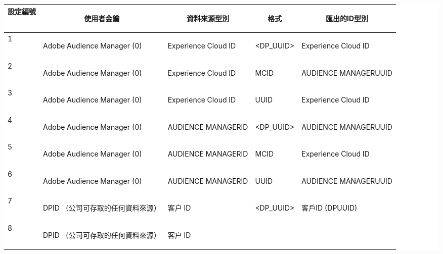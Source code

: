 <table id="table_DAEE5BC75DCB4FC690C4BAE41F627DEC"> 
 <thead> 
  <tr> 
   <th colname="col01" class="entry"> 設定編號 </th> 
   <th colname="col1" class="entry"> <p>使用者金鑰 </p> </th> 
   <th colname="col2" class="entry"> <p>資料來源型別 </p> </th> 
   <th colname="col3" class="entry"> <p>格式 </p> </th> 
   <th colname="col4" class="entry"> <p>匯出的ID型別 </p> </th> 
  </tr>
 </thead>
 <tbody> 
  <tr> 
   <td colname="col01"> 1 </td> 
   <td colname="col1"> <p>Adobe Audience Manager (0) </p> </td> 
   <td colname="col2"> <p>Experience Cloud ID </p> </td> 
   <td colname="col3"> <p>&lt;DP_UUID&gt; </p> </td> 
   <td colname="col4"> <p>Experience Cloud ID </p> </td> 
  </tr> 
  <tr> 
   <td colname="col01"> 2 </td> 
   <td colname="col1"> <p>Adobe Audience Manager (0) </p> </td> 
   <td colname="col2"> <p>Experience Cloud ID </p> </td> 
   <td colname="col3"> <p>MCID </p> </td> 
   <td colname="col4"> <p>AUDIENCE MANAGERUUID </p> </td> 
  </tr> 
  <tr> 
   <td colname="col01"> 3 </td> 
   <td colname="col1"> <p>Adobe Audience Manager (0) </p> </td> 
   <td colname="col2"> <p>Experience Cloud ID </p> </td> 
   <td colname="col3"> <p>UUID </p> </td> 
   <td colname="col4"> <p>Experience Cloud ID </p> </td> 
  </tr> 
  <tr> 
   <td colname="col01"> 4 </td> 
   <td colname="col1"> <p>Adobe Audience Manager (0) </p> </td> 
   <td colname="col2"> <p>AUDIENCE MANAGERID </p> </td> 
   <td colname="col3"> <p>&lt;DP_UUID&gt; </p> </td> 
   <td colname="col4"> <p>AUDIENCE MANAGERUUID </p> </td> 
  </tr> 
  <tr> 
   <td colname="col01"> 5 </td> 
   <td colname="col1"> <p>Adobe Audience Manager (0) </p> </td> 
   <td colname="col2"> <p>AUDIENCE MANAGERID </p> </td> 
   <td colname="col3"> <p>MCID </p> </td> 
   <td colname="col4"> <p>Experience Cloud ID </p> </td> 
  </tr> 
  <tr> 
   <td colname="col01"> 6 </td> 
   <td colname="col1"> <p>Adobe Audience Manager (0) </p> </td> 
   <td colname="col2"> <p>AUDIENCE MANAGERID </p> </td> 
   <td colname="col3"> <p>UUID </p> </td> 
   <td colname="col4"> <p>AUDIENCE MANAGERUUID </p> </td> 
  </tr> 
  <tr> 
   <td colname="col01"> 7 </td> 
   <td colname="col1"> <p>DPID （公司可存取的任何資料來源） </p> </td> 
   <td colname="col2"> <p>客户 ID </p> </td> 
   <td colname="col3"> <p>&lt;DP_UUID&gt; </p> </td> 
   <td colname="col4"> <p>客戶ID (DPUUID) </p> </td> 
  </tr> 
  <tr> 
   <td colname="col01"> 8 </td> 
   <td colname="col1"> <p>DPID （公司可存取的任何資料來源） </p> </td> 
   <td colname="col2"> <p>客户 ID </p> </td> 